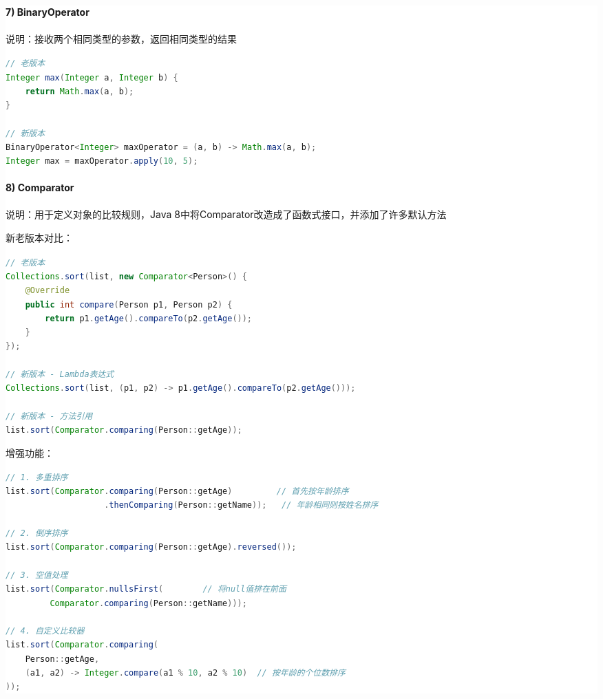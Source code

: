 #### 7) BinaryOperator<T>
说明：接收两个相同类型的参数，返回相同类型的结果
```java
// 老版本
Integer max(Integer a, Integer b) {
    return Math.max(a, b);
}

// 新版本
BinaryOperator<Integer> maxOperator = (a, b) -> Math.max(a, b);
Integer max = maxOperator.apply(10, 5);
```

#### 8) Comparator<T>
说明：用于定义对象的比较规则，Java 8中将Comparator改造成了函数式接口，并添加了许多默认方法

新老版本对比：
```java
// 老版本
Collections.sort(list, new Comparator<Person>() {
    @Override
    public int compare(Person p1, Person p2) {
        return p1.getAge().compareTo(p2.getAge());
    }
});

// 新版本 - Lambda表达式
Collections.sort(list, (p1, p2) -> p1.getAge().compareTo(p2.getAge()));

// 新版本 - 方法引用
list.sort(Comparator.comparing(Person::getAge));
```

增强功能：
```java
// 1. 多重排序
list.sort(Comparator.comparing(Person::getAge)         // 首先按年龄排序
                    .thenComparing(Person::getName));   // 年龄相同则按姓名排序

// 2. 倒序排序
list.sort(Comparator.comparing(Person::getAge).reversed());

// 3. 空值处理
list.sort(Comparator.nullsFirst(        // 将null值排在前面
         Comparator.comparing(Person::getName)));

// 4. 自定义比较器
list.sort(Comparator.comparing(
    Person::getAge,
    (a1, a2) -> Integer.compare(a1 % 10, a2 % 10)  // 按年龄的个位数排序
));
```
